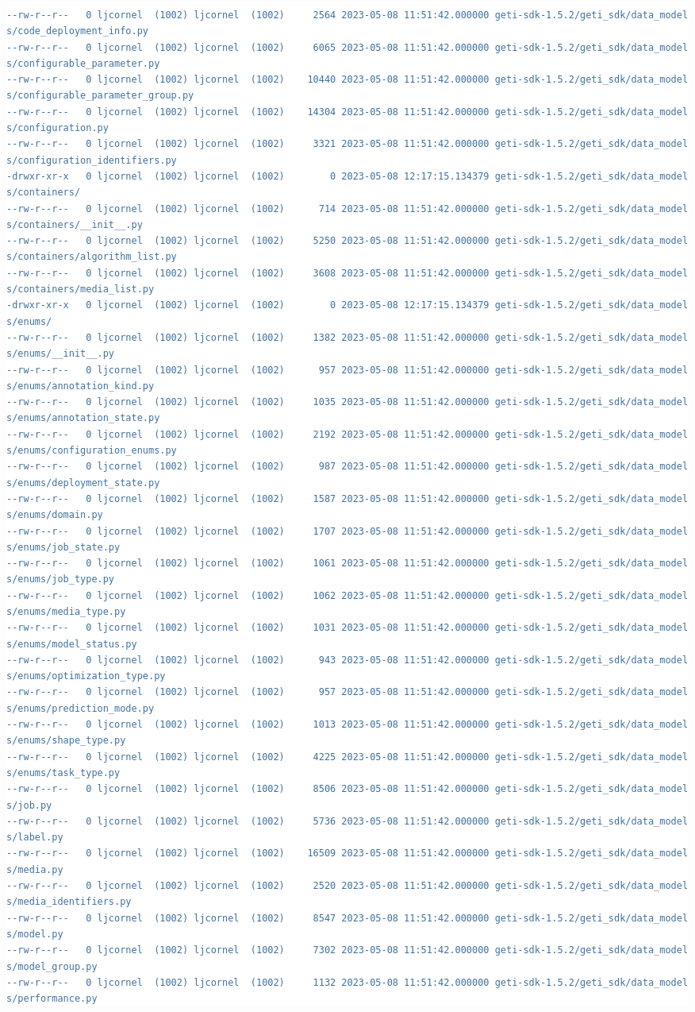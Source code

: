 ```diff
--rw-r--r--   0 ljcornel  (1002) ljcornel  (1002)     2564 2023-05-08 11:51:42.000000 geti-sdk-1.5.2/geti_sdk/data_models/code_deployment_info.py
--rw-r--r--   0 ljcornel  (1002) ljcornel  (1002)     6065 2023-05-08 11:51:42.000000 geti-sdk-1.5.2/geti_sdk/data_models/configurable_parameter.py
--rw-r--r--   0 ljcornel  (1002) ljcornel  (1002)    10440 2023-05-08 11:51:42.000000 geti-sdk-1.5.2/geti_sdk/data_models/configurable_parameter_group.py
--rw-r--r--   0 ljcornel  (1002) ljcornel  (1002)    14304 2023-05-08 11:51:42.000000 geti-sdk-1.5.2/geti_sdk/data_models/configuration.py
--rw-r--r--   0 ljcornel  (1002) ljcornel  (1002)     3321 2023-05-08 11:51:42.000000 geti-sdk-1.5.2/geti_sdk/data_models/configuration_identifiers.py
-drwxr-xr-x   0 ljcornel  (1002) ljcornel  (1002)        0 2023-05-08 12:17:15.134379 geti-sdk-1.5.2/geti_sdk/data_models/containers/
--rw-r--r--   0 ljcornel  (1002) ljcornel  (1002)      714 2023-05-08 11:51:42.000000 geti-sdk-1.5.2/geti_sdk/data_models/containers/__init__.py
--rw-r--r--   0 ljcornel  (1002) ljcornel  (1002)     5250 2023-05-08 11:51:42.000000 geti-sdk-1.5.2/geti_sdk/data_models/containers/algorithm_list.py
--rw-r--r--   0 ljcornel  (1002) ljcornel  (1002)     3608 2023-05-08 11:51:42.000000 geti-sdk-1.5.2/geti_sdk/data_models/containers/media_list.py
-drwxr-xr-x   0 ljcornel  (1002) ljcornel  (1002)        0 2023-05-08 12:17:15.134379 geti-sdk-1.5.2/geti_sdk/data_models/enums/
--rw-r--r--   0 ljcornel  (1002) ljcornel  (1002)     1382 2023-05-08 11:51:42.000000 geti-sdk-1.5.2/geti_sdk/data_models/enums/__init__.py
--rw-r--r--   0 ljcornel  (1002) ljcornel  (1002)      957 2023-05-08 11:51:42.000000 geti-sdk-1.5.2/geti_sdk/data_models/enums/annotation_kind.py
--rw-r--r--   0 ljcornel  (1002) ljcornel  (1002)     1035 2023-05-08 11:51:42.000000 geti-sdk-1.5.2/geti_sdk/data_models/enums/annotation_state.py
--rw-r--r--   0 ljcornel  (1002) ljcornel  (1002)     2192 2023-05-08 11:51:42.000000 geti-sdk-1.5.2/geti_sdk/data_models/enums/configuration_enums.py
--rw-r--r--   0 ljcornel  (1002) ljcornel  (1002)      987 2023-05-08 11:51:42.000000 geti-sdk-1.5.2/geti_sdk/data_models/enums/deployment_state.py
--rw-r--r--   0 ljcornel  (1002) ljcornel  (1002)     1587 2023-05-08 11:51:42.000000 geti-sdk-1.5.2/geti_sdk/data_models/enums/domain.py
--rw-r--r--   0 ljcornel  (1002) ljcornel  (1002)     1707 2023-05-08 11:51:42.000000 geti-sdk-1.5.2/geti_sdk/data_models/enums/job_state.py
--rw-r--r--   0 ljcornel  (1002) ljcornel  (1002)     1061 2023-05-08 11:51:42.000000 geti-sdk-1.5.2/geti_sdk/data_models/enums/job_type.py
--rw-r--r--   0 ljcornel  (1002) ljcornel  (1002)     1062 2023-05-08 11:51:42.000000 geti-sdk-1.5.2/geti_sdk/data_models/enums/media_type.py
--rw-r--r--   0 ljcornel  (1002) ljcornel  (1002)     1031 2023-05-08 11:51:42.000000 geti-sdk-1.5.2/geti_sdk/data_models/enums/model_status.py
--rw-r--r--   0 ljcornel  (1002) ljcornel  (1002)      943 2023-05-08 11:51:42.000000 geti-sdk-1.5.2/geti_sdk/data_models/enums/optimization_type.py
--rw-r--r--   0 ljcornel  (1002) ljcornel  (1002)      957 2023-05-08 11:51:42.000000 geti-sdk-1.5.2/geti_sdk/data_models/enums/prediction_mode.py
--rw-r--r--   0 ljcornel  (1002) ljcornel  (1002)     1013 2023-05-08 11:51:42.000000 geti-sdk-1.5.2/geti_sdk/data_models/enums/shape_type.py
--rw-r--r--   0 ljcornel  (1002) ljcornel  (1002)     4225 2023-05-08 11:51:42.000000 geti-sdk-1.5.2/geti_sdk/data_models/enums/task_type.py
--rw-r--r--   0 ljcornel  (1002) ljcornel  (1002)     8506 2023-05-08 11:51:42.000000 geti-sdk-1.5.2/geti_sdk/data_models/job.py
--rw-r--r--   0 ljcornel  (1002) ljcornel  (1002)     5736 2023-05-08 11:51:42.000000 geti-sdk-1.5.2/geti_sdk/data_models/label.py
--rw-r--r--   0 ljcornel  (1002) ljcornel  (1002)    16509 2023-05-08 11:51:42.000000 geti-sdk-1.5.2/geti_sdk/data_models/media.py
--rw-r--r--   0 ljcornel  (1002) ljcornel  (1002)     2520 2023-05-08 11:51:42.000000 geti-sdk-1.5.2/geti_sdk/data_models/media_identifiers.py
--rw-r--r--   0 ljcornel  (1002) ljcornel  (1002)     8547 2023-05-08 11:51:42.000000 geti-sdk-1.5.2/geti_sdk/data_models/model.py
--rw-r--r--   0 ljcornel  (1002) ljcornel  (1002)     7302 2023-05-08 11:51:42.000000 geti-sdk-1.5.2/geti_sdk/data_models/model_group.py
--rw-r--r--   0 ljcornel  (1002) ljcornel  (1002)     1132 2023-05-08 11:51:42.000000 geti-sdk-1.5.2/geti_sdk/data_models/performance.py
```